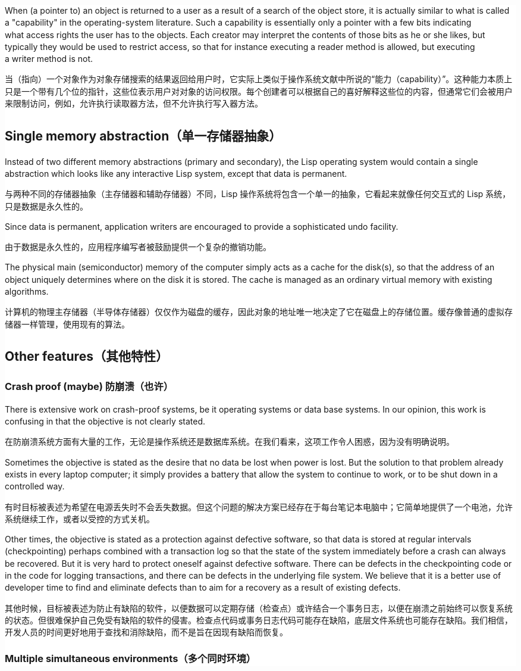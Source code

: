 When (a pointer to) an object is returned to a user as a result of a search of the object store, it is actually similar to what is called a "capability" in the operating-system literature. Such a capability is essentially only a pointer with a few bits indicating what access rights the user has to the objects. Each creator may interpret the contents of those bits as he or she likes, but typically they would be used to restrict access, so that for instance executing a reader method is allowed, but executing a writer method is not.

当（指向）一个对象作为对象存储搜索的结果返回给用户时，它实际上类似于操作系统文献中所说的“能力（capability）”。这种能力本质上只是一个带有几个位的指针，这些位表示用户对对象的访问权限。每个创建者可以根据自己的喜好解释这些位的内容，但通常它们会被用户来限制访问，例如，允许执行读取器方法，但不允许执行写入器方法。
## Single memory abstraction（单一存储器抽象）

Instead of two different memory abstractions (primary and secondary), the Lisp operating system would contain a single abstraction which looks like any interactive Lisp system, except that data is permanent.

与两种不同的存储器抽象（主存储器和辅助存储器）不同，Lisp 操作系统将包含一个单一的抽象，它看起来就像任何交互式的 Lisp 系统，只是数据是永久性的。

Since data is permanent, application writers are encouraged to provide a sophisticated undo facility.

由于数据是永久性的，应用程序编写者被鼓励提供一个复杂的撤销功能。

The physical main (semiconductor) memory of the computer simply acts as a cache for the disk(s), so that the address of an object uniquely determines where on the disk it is stored. The cache is managed as an ordinary virtual memory with existing algorithms.

计算机的物理主存储器（半导体存储器）仅仅作为磁盘的缓存，因此对象的地址唯一地决定了它在磁盘上的存储位置。缓存像普通的虚拟存储器一样管理，使用现有的算法。

## Other features（其他特性）

### Crash proof (maybe) 防崩溃（也许）

There is extensive work on crash-proof systems, be it operating systems or data base systems. In our opinion, this work is confusing in that the objective is not clearly stated.

在防崩溃系统方面有大量的工作，无论是操作系统还是数据库系统。在我们看来，这项工作令人困惑，因为没有明确说明。

Sometimes the objective is stated as the desire that no data be lost when power is lost. But the solution to that problem already exists in every laptop computer; it simply provides a battery that allow the system to continue to work, or to be shut down in a controlled way.

有时目标被表述为希望在电源丢失时不会丢失数据。但这个问题的解决方案已经存在于每台笔记本电脑中；它简单地提供了一个电池，允许系统继续工作，或者以受控的方式关机。

Other times, the objective is stated as a protection against defective software, so that data is stored at regular intervals (checkpointing) perhaps combined with a transaction log so that the state of the system immediately before a crash can always be recovered. But it is very hard to protect oneself against defective software. There can be defects in the checkpointing code or in the code for logging transactions, and there can be defects in the underlying file system. We believe that it is a better use of developer time to find and eliminate defects than to aim for a recovery as a result of existing defects.

其他时候，目标被表述为防止有缺陷的软件，以便数据可以定期存储（检查点）或许结合一个事务日志，以便在崩溃之前始终可以恢复系统的状态。但很难保护自己免受有缺陷的软件的侵害。检查点代码或事务日志代码可能存在缺陷，底层文件系统也可能存在缺陷。我们相信，开发人员的时间更好地用于查找和消除缺陷，而不是旨在因现有缺陷而恢复。

### Multiple simultaneous environments（多个同时环境）
